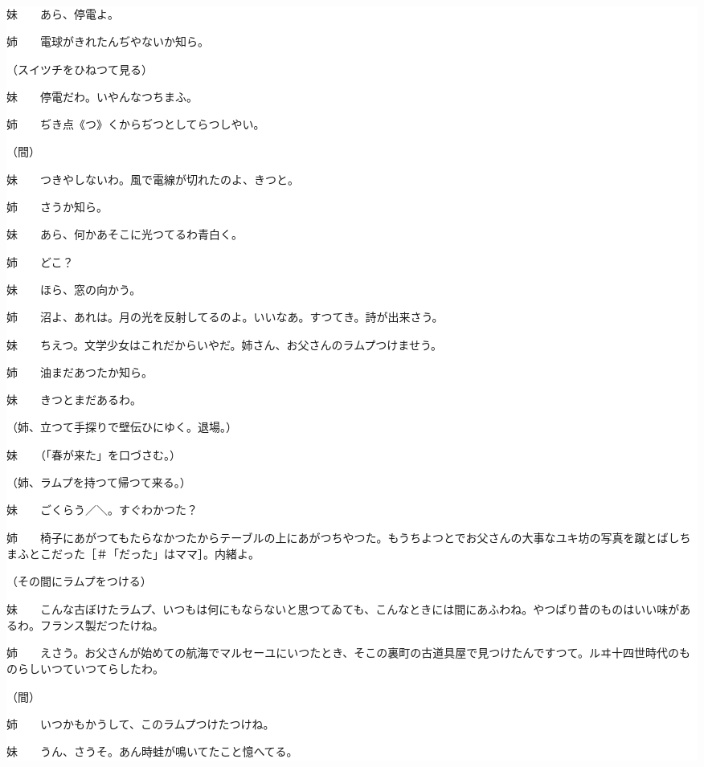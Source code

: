 
妹　　あら、停電よ。

姉　　電球がきれたんぢやないか知ら。


（スイツチをひねつて見る）



妹　　停電だわ。いやんなつちまふ。

姉　　ぢき点《つ》くからぢつとしてらつしやい。


（間）



妹　　つきやしないわ。風で電線が切れたのよ、きつと。

姉　　さうか知ら。

妹　　あら、何かあそこに光つてるわ青白く。

姉　　どこ？

妹　　ほら、窓の向かう。

姉　　沼よ、あれは。月の光を反射してるのよ。いいなあ。すつてき。詩が出来さう。

妹　　ちえつ。文学少女はこれだからいやだ。姉さん、お父さんのラムプつけませう。

姉　　油まだあつたか知ら。

妹　　きつとまだあるわ。


（姉、立つて手探りで壁伝ひにゆく。退場。）



妹　　（「春が来た」を口づさむ。）


（姉、ラムプを持つて帰つて来る。）



妹　　ごくらう／＼。すぐわかつた？

姉　　椅子にあがつてもたらなかつたからテーブルの上にあがつちやつた。もうちよつとでお父さんの大事なユキ坊の写真を蹴とばしちまふとこだった［＃「だった」はママ］。内緒よ。


（その間にラムプをつける）



妹　　こんな古ぼけたラムプ、いつもは何にもならないと思つてゐても、こんなときには間にあふわね。やつぱり昔のものはいい味があるわ。フランス製だつたけね。

姉　　えさう。お父さんが始めての航海でマルセーユにいつたとき、そこの裏町の古道具屋で見つけたんですつて。ルヰ十四世時代のものらしいつていつてらしたわ。


（間）



姉　　いつかもかうして、このラムプつけたつけね。

妹　　うん、さうそ。あん時蛙が鳴いてたこと憶へてる。
